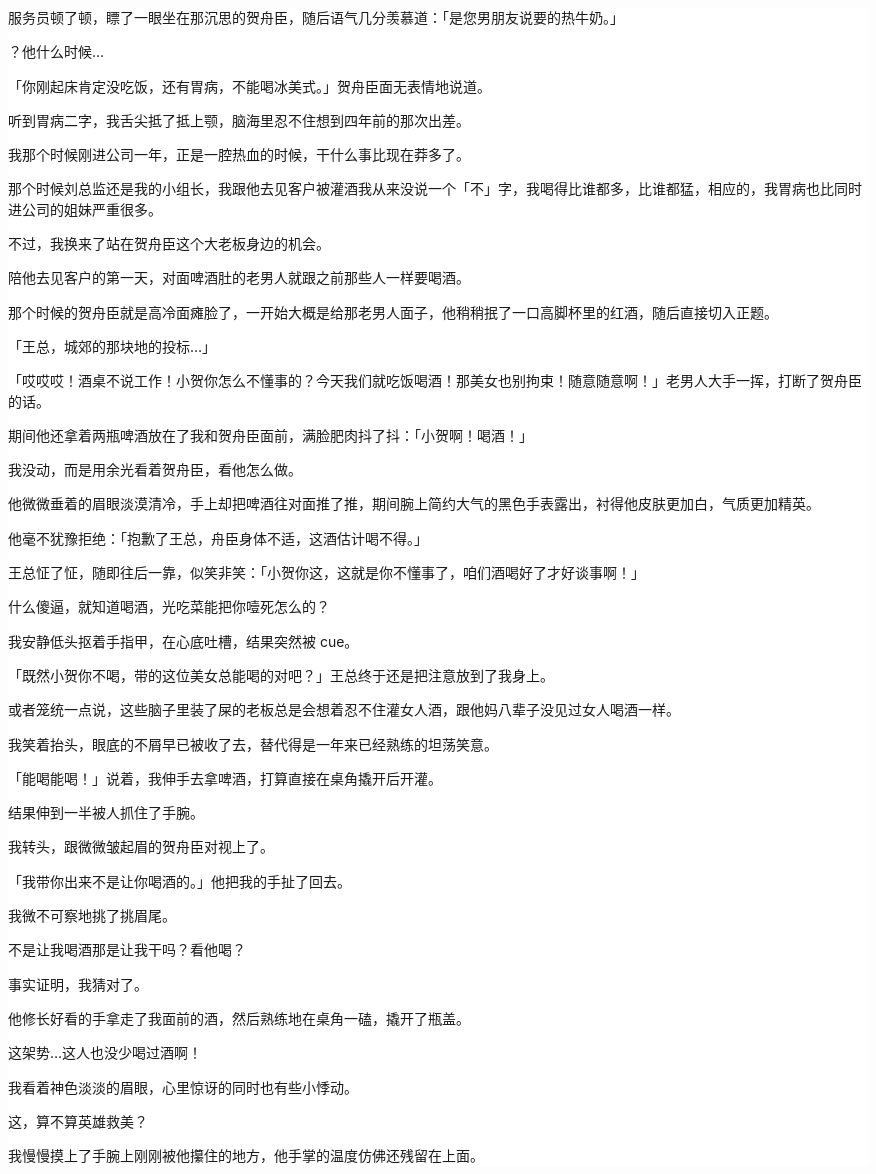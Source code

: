 服务员顿了顿，瞟了一眼坐在那沉思的贺舟臣，随后语气几分羡慕道：「是您男朋友说要的热牛奶。」

？他什么时候…

「你刚起床肯定没吃饭，还有胃病，不能喝冰美式。」贺舟臣面无表情地说道。

听到胃病二字，我舌尖抵了抵上颚，脑海里忍不住想到四年前的那次出差。

我那个时候刚进公司一年，正是一腔热血的时候，干什么事比现在莽多了。

那个时候刘总监还是我的小组长，我跟他去见客户被灌酒我从来没说一个「不」字，我喝得比谁都多，比谁都猛，相应的，我胃病也比同时进公司的姐妹严重很多。

不过，我换来了站在贺舟臣这个大老板身边的机会。

陪他去见客户的第一天，对面啤酒肚的老男人就跟之前那些人一样要喝酒。

那个时候的贺舟臣就是高冷面瘫脸了，一开始大概是给那老男人面子，他稍稍抿了一口高脚杯里的红酒，随后直接切入正题。

「王总，城郊的那块地的投标…」

「哎哎哎！酒桌不说工作！小贺你怎么不懂事的？今天我们就吃饭喝酒！那美女也别拘束！随意随意啊！」老男人大手一挥，打断了贺舟臣的话。

期间他还拿着两瓶啤酒放在了我和贺舟臣面前，满脸肥肉抖了抖：「小贺啊！喝酒！」

我没动，而是用余光看着贺舟臣，看他怎么做。

他微微垂着的眉眼淡漠清冷，手上却把啤酒往对面推了推，期间腕上简约大气的黑色手表露出，衬得他皮肤更加白，气质更加精英。

他毫不犹豫拒绝：「抱歉了王总，舟臣身体不适，这酒估计喝不得。」

王总怔了怔，随即往后一靠，似笑非笑：「小贺你这，这就是你不懂事了，咱们酒喝好了才好谈事啊！」

什么傻逼，就知道喝酒，光吃菜能把你噎死怎么的？

我安静低头抠着手指甲，在心底吐槽，结果突然被 cue。

「既然小贺你不喝，带的这位美女总能喝的对吧？」王总终于还是把注意放到了我身上。

或者笼统一点说，这些脑子里装了屎的老板总是会想着忍不住灌女人酒，跟他妈八辈子没见过女人喝酒一样。

我笑着抬头，眼底的不屑早已被收了去，替代得是一年来已经熟练的坦荡笑意。

「能喝能喝！」说着，我伸手去拿啤酒，打算直接在桌角撬开后开灌。

结果伸到一半被人抓住了手腕。

我转头，跟微微皱起眉的贺舟臣对视上了。

「我带你出来不是让你喝酒的。」他把我的手扯了回去。

我微不可察地挑了挑眉尾。

不是让我喝酒那是让我干吗？看他喝？

事实证明，我猜对了。

他修长好看的手拿走了我面前的酒，然后熟练地在桌角一磕，撬开了瓶盖。

这架势…这人也没少喝过酒啊！

我看着神色淡淡的眉眼，心里惊讶的同时也有些小悸动。

这，算不算英雄救美？

我慢慢摸上了手腕上刚刚被他攥住的地方，他手掌的温度仿佛还残留在上面。
